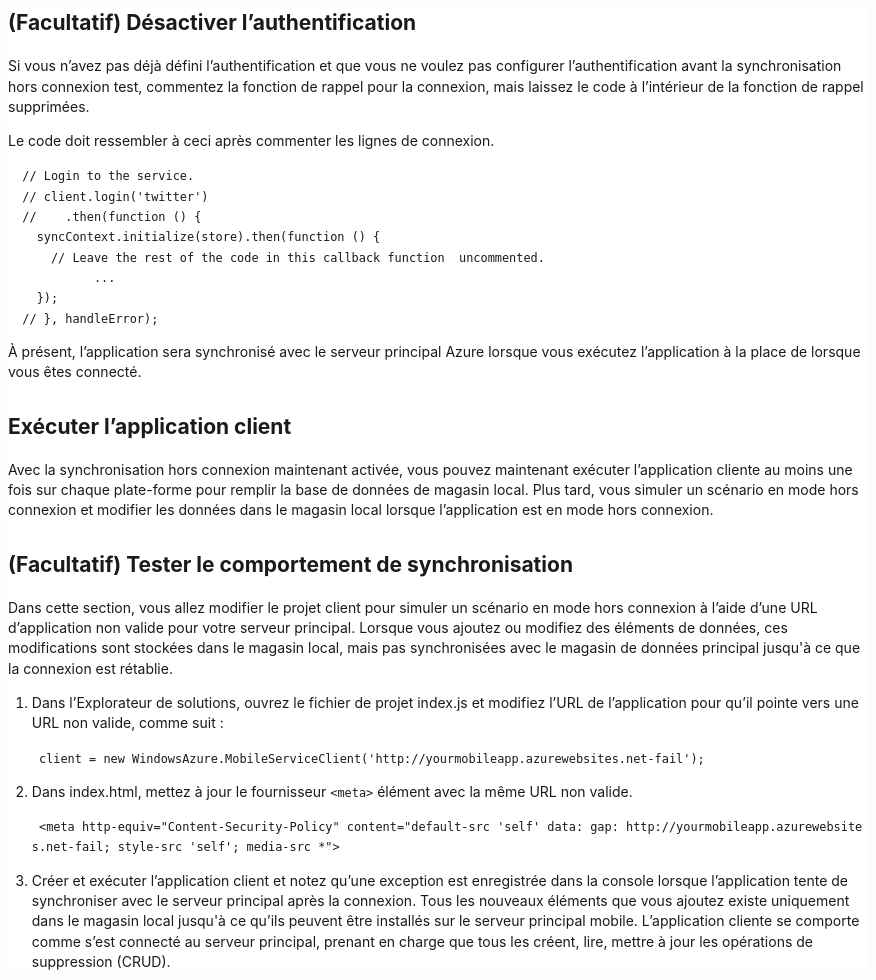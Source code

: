 ## <a name="optional-disable-authentication"></a>(Facultatif) Désactiver l’authentification

Si vous n’avez pas déjà défini l’authentification et que vous ne voulez pas configurer l’authentification avant la synchronisation hors connexion test, commentez la fonction de rappel pour la connexion, mais laissez le code à l’intérieur de la fonction de rappel supprimées.

Le code doit ressembler à ceci après commenter les lignes de connexion.

      // Login to the service.
      // client.login('twitter')
      //    .then(function () {
        syncContext.initialize(store).then(function () {
          // Leave the rest of the code in this callback function  uncommented.
                ...
        });
      // }, handleError);

À présent, l’application sera synchronisé avec le serveur principal Azure lorsque vous exécutez l’application à la place de lorsque vous êtes connecté.

## <a name="run-the-client-app"></a>Exécuter l’application client

Avec la synchronisation hors connexion maintenant activée, vous pouvez maintenant exécuter l’application cliente au moins une fois sur chaque plate-forme pour remplir la base de données de magasin local. Plus tard, vous simuler un scénario en mode hors connexion et modifier les données dans le magasin local lorsque l’application est en mode hors connexion.

## <a name="optional-test-the-sync-behavior"></a>(Facultatif) Tester le comportement de synchronisation

Dans cette section, vous allez modifier le projet client pour simuler un scénario en mode hors connexion à l’aide d’une URL d’application non valide pour votre serveur principal. Lorsque vous ajoutez ou modifiez des éléments de données, ces modifications sont stockées dans le magasin local, mais pas synchronisées avec le magasin de données principal jusqu'à ce que la connexion est rétablie.

1. Dans l’Explorateur de solutions, ouvrez le fichier de projet index.js et modifiez l’URL de l’application pour qu’il pointe vers une URL non valide, comme suit :

        client = new WindowsAzure.MobileServiceClient('http://yourmobileapp.azurewebsites.net-fail');

2. Dans index.html, mettez à jour le fournisseur `<meta>` élément avec la même URL non valide.

        <meta http-equiv="Content-Security-Policy" content="default-src 'self' data: gap: http://yourmobileapp.azurewebsites.net-fail; style-src 'self'; media-src *">

3. Créer et exécuter l’application client et notez qu’une exception est enregistrée dans la console lorsque l’application tente de synchroniser avec le serveur principal après la connexion. Tous les nouveaux éléments que vous ajoutez existe uniquement dans le magasin local jusqu'à ce qu’ils peuvent être installés sur le serveur principal mobile. L’application cliente se comporte comme s’est connecté au serveur principal, prenant en charge que tous les créent, lire, mettre à jour les opérations de suppression (CRUD).
